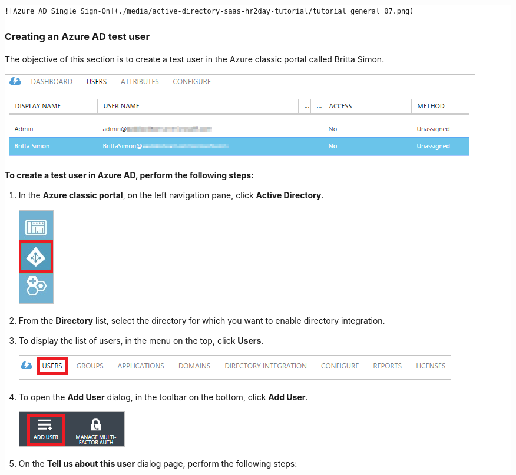     ![Azure AD Single Sign-On](./media/active-directory-saas-hr2day-tutorial/tutorial_general_07.png)

### Creating an Azure AD test user
The objective of this section is to create a test user in the Azure classic portal called Britta Simon.  

![Create Azure AD User](./media/active-directory-saas-hr2day-tutorial/tutorial_general_100.png)

**To create a test user in Azure AD, perform the following steps:**

1. In the **Azure classic portal**, on the left navigation pane, click **Active Directory**.
   
    ![Creating an Azure AD test user](./media/active-directory-saas-hr2day-tutorial/create_aaduser_09.png) 
2. From the **Directory** list, select the directory for which you want to enable directory integration.
3. To display the list of users, in the menu on the top, click **Users**.
   
    ![Creating an Azure AD test user](./media/active-directory-saas-hr2day-tutorial/create_aaduser_03.png) 
4. To open the **Add User** dialog, in the toolbar on the bottom, click **Add User**.
   
    ![Creating an Azure AD test user](./media/active-directory-saas-hr2day-tutorial/create_aaduser_04.png) 
5. On the **Tell us about this user** dialog page, perform the following steps:
   